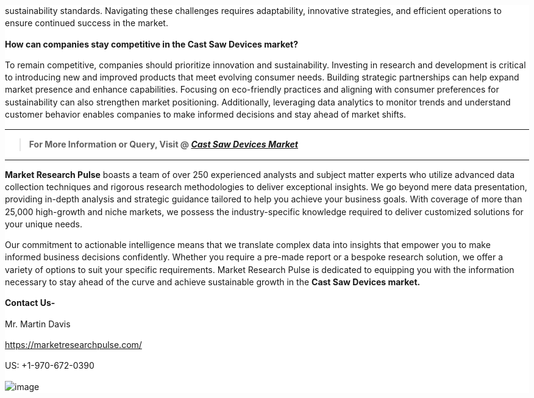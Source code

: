 sustainability standards. Navigating these challenges requires adaptability, innovative strategies, and efficient operations to ensure continued success in the market.</p><p><strong>How can companies stay competitive in the Cast Saw Devices market?</strong></p><p>To remain competitive, companies should prioritize innovation and sustainability. Investing in research and development is critical to introducing new and improved products that meet evolving consumer needs. Building strategic partnerships can help expand market presence and enhance capabilities. Focusing on eco-friendly practices and aligning with consumer preferences for sustainability can also strengthen market positioning. Additionally, leveraging data analytics to monitor trends and understand customer behavior enables companies to make informed decisions and stay ahead of market shifts.</p><hr /><blockquote><p><strong>For More Information or Query, Visit @&nbsp;<em><a href="https://marketresearchpulse.com/report/78788/cast-saw-devices-market?utm_source=Linkedin&utm_medium=0116">Cast Saw Devices Market</a></em></strong></p></blockquote><hr /><p><strong>Market Research Pulse</strong> boasts a team of over 250 experienced analysts and subject matter experts who utilize advanced data collection techniques and rigorous research methodologies to deliver exceptional insights. We go beyond mere data presentation, providing in-depth analysis and strategic guidance tailored to help you achieve your business goals. With coverage of more than 25,000 high-growth and niche markets, we possess the industry-specific knowledge required to deliver customized solutions for your unique needs.</p><p>Our commitment to actionable intelligence means that we translate complex data into insights that empower you to make informed business decisions confidently. Whether you require a pre-made report or a bespoke research solution, we offer a variety of options to suit your specific requirements. Market Research Pulse is dedicated to equipping you with the information necessary to stay ahead of the curve and achieve sustainable growth in the <strong>Cast Saw Devices market.</strong></p><p><strong>Contact Us-</strong></p><p>Mr. Martin Davis</p><p>https://marketresearchpulse.com/</p><p>US: +1-970-672-0390</p>
![image](https://github.com/user-attachments/assets/ae5a74c3-b163-4b9e-bd49-f191fdc49ebb)
